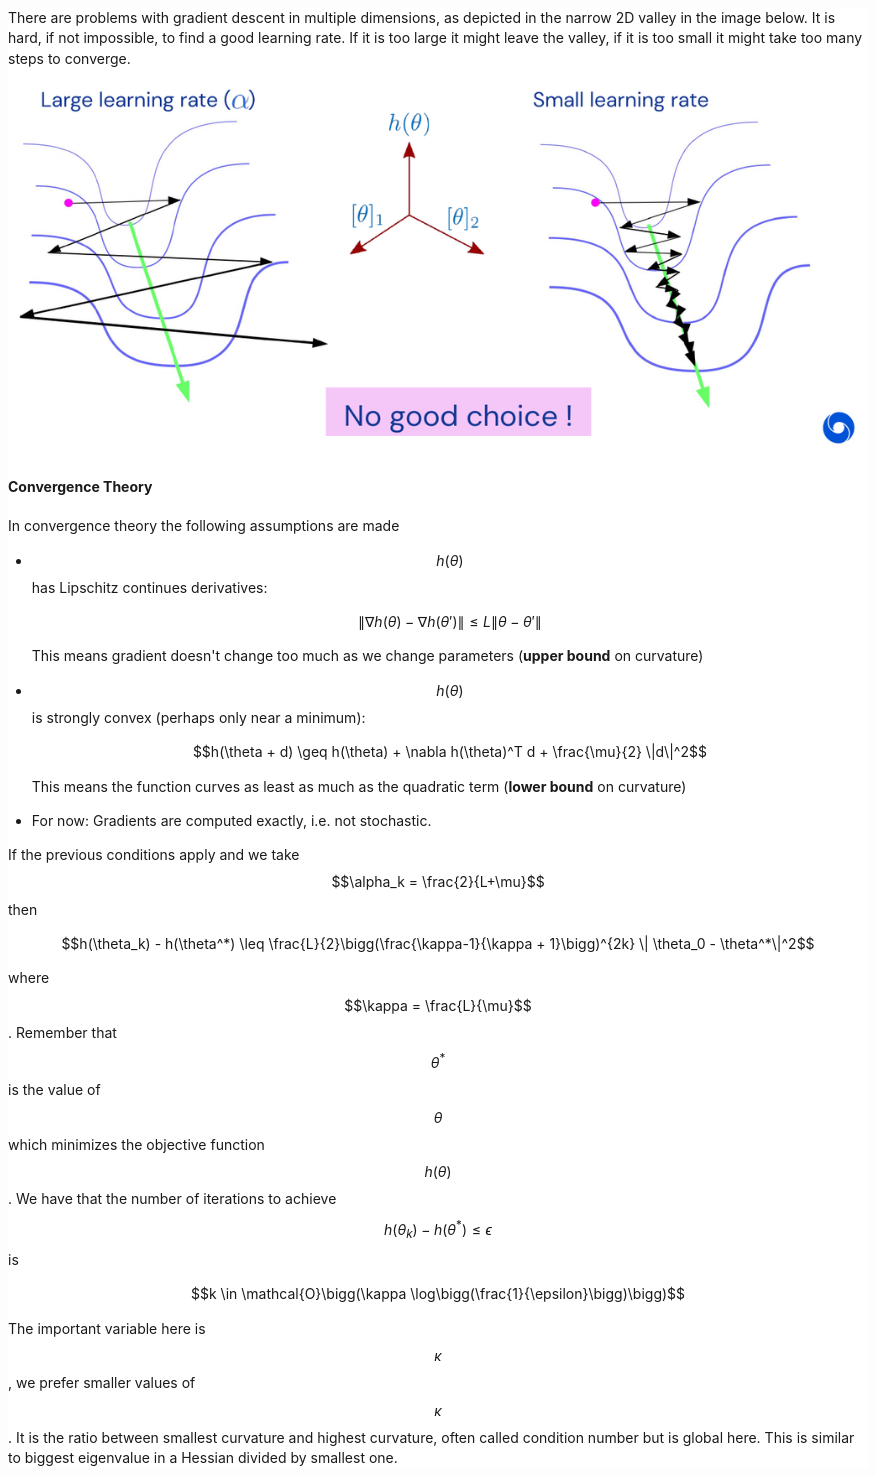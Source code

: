 There are problems with gradient descent in multiple dimensions, as depicted in the narrow 2D valley in the image below. It is hard, if not impossible, to find a good learning rate. If it is too large it might leave the valley, if it is too small it might take too many steps to converge.

![Linear approximation](/assets/images/deepmind_lecture_part_1/e05_02_2D_narrow_valley.png)

#### **Convergence Theory**

In convergence theory the following assumptions are made

- $$h(\theta)$$ has Lipschitz continues derivatives: 

  $$\| \nabla h(\theta) - \nabla h(\theta') \| \leq L \| \theta - \theta' \|$$

  This means gradient doesn't change too much as we change parameters (**upper bound** on curvature)
- $$h(\theta)$$ is strongly convex (perhaps only near a minimum):

  $$h(\theta + d) \geq h(\theta) + \nabla h(\theta)^T d + \frac{\mu}{2} \|d\|^2$$

  This means the function curves as least as much as the quadratic term (**lower bound** on curvature)
- For now: Gradients are computed exactly, i.e. not stochastic.

If the previous conditions apply and we take $$\alpha_k = \frac{2}{L+\mu}$$ then

$$h(\theta_k) - h(\theta^*) \leq \frac{L}{2}\bigg(\frac{\kappa-1}{\kappa + 1}\bigg)^{2k} \| \theta_0 - \theta^*\|^2$$

where $$\kappa = \frac{L}{\mu}$$. Remember that $$\theta^*$$ is the value of $$\theta$$ which minimizes the objective function $$h(\theta)$$. We have that the number of iterations to achieve $$ h(\theta_k) - h(\theta^*) \leq \epsilon$$ is

$$k \in \mathcal{O}\bigg(\kappa \log\bigg(\frac{1}{\epsilon}\bigg)\bigg)$$

The important variable here is $$\kappa$$, we prefer smaller values of $$\kappa$$. It is the ratio between smallest curvature and highest curvature, often called condition number but is global here. This is similar to biggest eigenvalue in a Hessian divided by smallest one.
